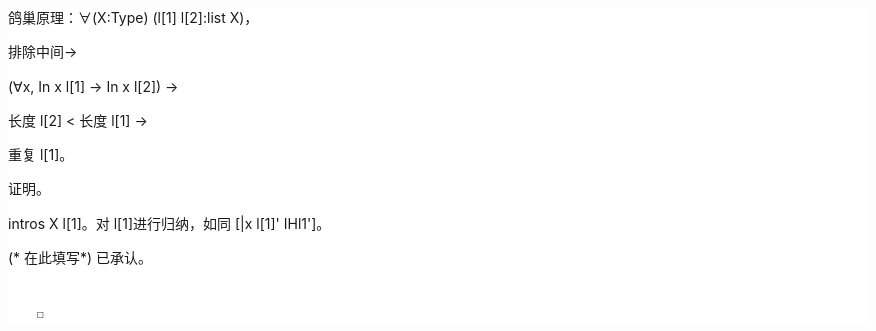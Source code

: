 鸽巢原理：∀(X:Type) (l[1]  l[2]:list X)，

排除中间→

(∀x, In x l[1] → In x l[2]) →

长度 l[2] < 长度 l[1] →

重复 l[1]。

证明。

intros X l[1]。对 l[1]进行归纳，如同 [|x l[1]' IHl1']。

(* 在此填写*) 已承认。

```

    ☐ 

```

```

```

```

```

```

```

```

```

```

```

```

```

```

```

```

```
